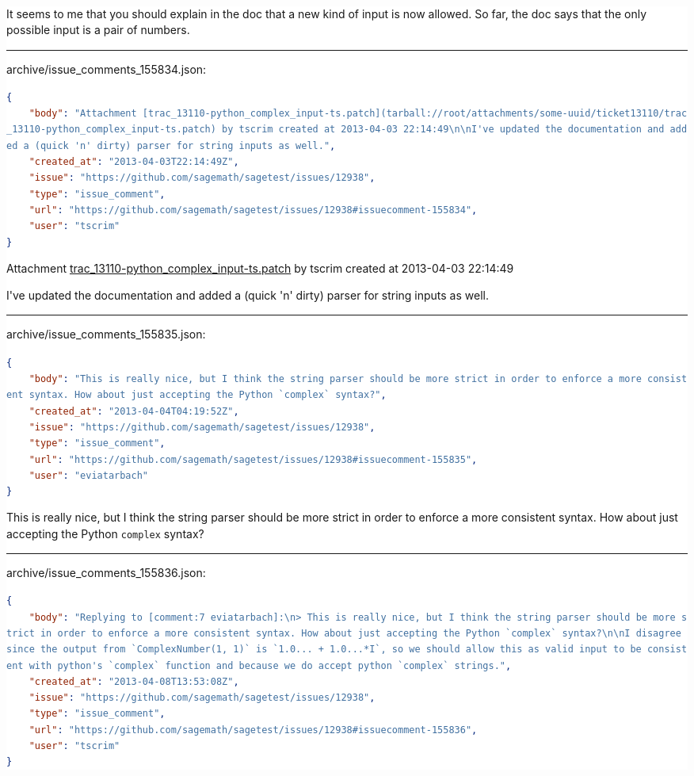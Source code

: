 It seems to me that you should explain in the doc that a new kind of input is now allowed. So far, the doc says that the only possible input is a pair of numbers.



---

archive/issue_comments_155834.json:
```json
{
    "body": "Attachment [trac_13110-python_complex_input-ts.patch](tarball://root/attachments/some-uuid/ticket13110/trac_13110-python_complex_input-ts.patch) by tscrim created at 2013-04-03 22:14:49\n\nI've updated the documentation and added a (quick 'n' dirty) parser for string inputs as well.",
    "created_at": "2013-04-03T22:14:49Z",
    "issue": "https://github.com/sagemath/sagetest/issues/12938",
    "type": "issue_comment",
    "url": "https://github.com/sagemath/sagetest/issues/12938#issuecomment-155834",
    "user": "tscrim"
}
```

Attachment [trac_13110-python_complex_input-ts.patch](tarball://root/attachments/some-uuid/ticket13110/trac_13110-python_complex_input-ts.patch) by tscrim created at 2013-04-03 22:14:49

I've updated the documentation and added a (quick 'n' dirty) parser for string inputs as well.



---

archive/issue_comments_155835.json:
```json
{
    "body": "This is really nice, but I think the string parser should be more strict in order to enforce a more consistent syntax. How about just accepting the Python `complex` syntax?",
    "created_at": "2013-04-04T04:19:52Z",
    "issue": "https://github.com/sagemath/sagetest/issues/12938",
    "type": "issue_comment",
    "url": "https://github.com/sagemath/sagetest/issues/12938#issuecomment-155835",
    "user": "eviatarbach"
}
```

This is really nice, but I think the string parser should be more strict in order to enforce a more consistent syntax. How about just accepting the Python `complex` syntax?



---

archive/issue_comments_155836.json:
```json
{
    "body": "Replying to [comment:7 eviatarbach]:\n> This is really nice, but I think the string parser should be more strict in order to enforce a more consistent syntax. How about just accepting the Python `complex` syntax?\n\nI disagree since the output from `ComplexNumber(1, 1)` is `1.0... + 1.0...*I`, so we should allow this as valid input to be consistent with python's `complex` function and because we do accept python `complex` strings.",
    "created_at": "2013-04-08T13:53:08Z",
    "issue": "https://github.com/sagemath/sagetest/issues/12938",
    "type": "issue_comment",
    "url": "https://github.com/sagemath/sagetest/issues/12938#issuecomment-155836",
    "user": "tscrim"
}
```
